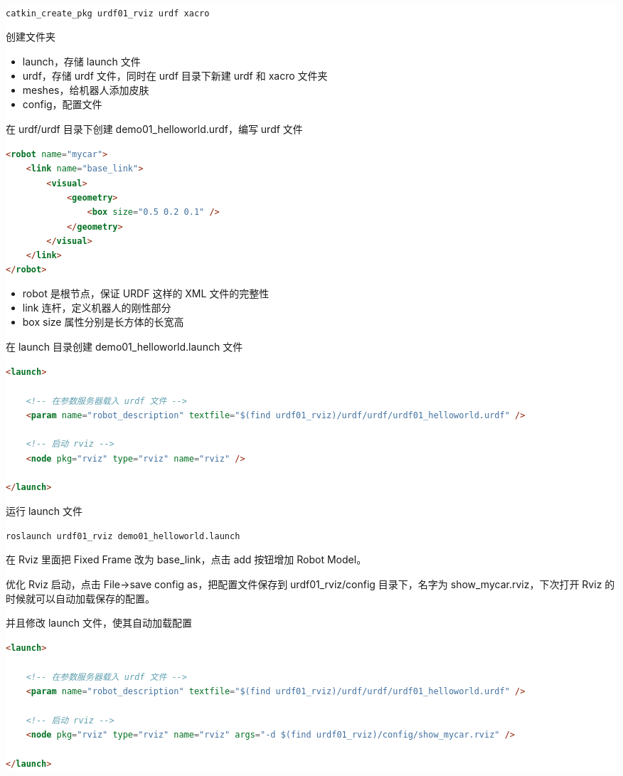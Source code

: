 ```bash
catkin_create_pkg urdf01_rviz urdf xacro
```

创建文件夹

- launch，存储 launch 文件
- urdf，存储 urdf 文件，同时在 urdf 目录下新建 urdf 和 xacro 文件夹
- meshes，给机器人添加皮肤
- config，配置文件

在 urdf/urdf 目录下创建 demo01_helloworld.urdf，编写 urdf 文件

```html
<robot name="mycar">
    <link name="base_link">
        <visual>
            <geometry>
                <box size="0.5 0.2 0.1" />
            </geometry>
        </visual>
    </link>
</robot>
```

- robot 是根节点，保证 URDF 这样的 XML 文件的完整性
- link 连杆，定义机器人的刚性部分
- box size 属性分别是长方体的长宽高

在 launch 目录创建 demo01_helloworld.launch 文件

```html
<launch>

    <!-- 在参数服务器载入 urdf 文件 -->
    <param name="robot_description" textfile="$(find urdf01_rviz)/urdf/urdf/urdf01_helloworld.urdf" />

    <!-- 启动 rviz -->
    <node pkg="rviz" type="rviz" name="rviz" />

</launch>
```

运行 launch 文件

```bash
roslaunch urdf01_rviz demo01_helloworld.launch
```

在 Rviz 里面把 Fixed Frame 改为 base_link，点击 add 按钮增加 Robot Model。

优化 Rviz 启动，点击 File->save config as，把配置文件保存到 urdf01_rviz/config 目录下，名字为 show_mycar.rviz，下次打开 Rviz 的时候就可以自动加载保存的配置。

并且修改 launch 文件，使其自动加载配置

```html
<launch>

    <!-- 在参数服务器载入 urdf 文件 -->
    <param name="robot_description" textfile="$(find urdf01_rviz)/urdf/urdf/urdf01_helloworld.urdf" />

    <!-- 启动 rviz -->
    <node pkg="rviz" type="rviz" name="rviz" args="-d $(find urdf01_rviz)/config/show_mycar.rviz" />

</launch>
```
